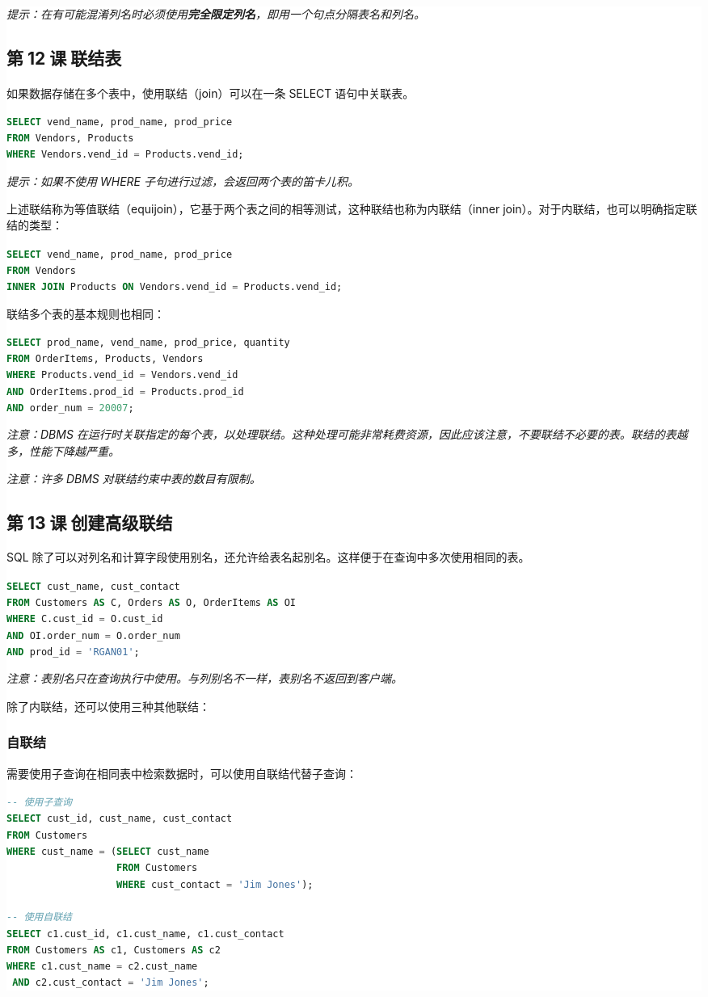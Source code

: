 _提示：在有可能混淆列名时必须使用**完全限定列名**，即用一个句点分隔表名和列名。_

## 第 12 课 联结表

如果数据存储在多个表中，使用联结（join）可以在一条 SELECT 语句中关联表。

```sql
SELECT vend_name, prod_name, prod_price
FROM Vendors, Products
WHERE Vendors.vend_id = Products.vend_id;
```

_提示：如果不使用 WHERE 子句进行过滤，会返回两个表的笛卡儿积。_

上述联结称为等值联结（equijoin），它基于两个表之间的相等测试，这种联结也称为内联结（inner join）。对于内联结，也可以明确指定联结的类型：

```sql
SELECT vend_name, prod_name, prod_price
FROM Vendors
INNER JOIN Products ON Vendors.vend_id = Products.vend_id;
```

联结多个表的基本规则也相同：

```sql
SELECT prod_name, vend_name, prod_price, quantity
FROM OrderItems, Products, Vendors
WHERE Products.vend_id = Vendors.vend_id
AND OrderItems.prod_id = Products.prod_id
AND order_num = 20007;
```

_注意：DBMS 在运行时关联指定的每个表，以处理联结。这种处理可能非常耗费资源，因此应该注意，不要联结不必要的表。联结的表越多，性能下降越严重。_

_注意：许多 DBMS 对联结约束中表的数目有限制。_

## 第 13 课 创建高级联结

SQL 除了可以对列名和计算字段使用别名，还允许给表名起别名。这样便于在查询中多次使用相同的表。

```sql
SELECT cust_name, cust_contact
FROM Customers AS C, Orders AS O, OrderItems AS OI
WHERE C.cust_id = O.cust_id
AND OI.order_num = O.order_num
AND prod_id = 'RGAN01';
```

_注意：表别名只在查询执行中使用。与列别名不一样，表别名不返回到客户端。_

除了内联结，还可以使用三种其他联结：

### 自联结

需要使用子查询在相同表中检索数据时，可以使用自联结代替子查询：

```sql
-- 使用子查询
SELECT cust_id, cust_name, cust_contact
FROM Customers
WHERE cust_name = (SELECT cust_name
                   FROM Customers
                   WHERE cust_contact = 'Jim Jones');

-- 使用自联结
SELECT c1.cust_id, c1.cust_name, c1.cust_contact
FROM Customers AS c1, Customers AS c2
WHERE c1.cust_name = c2.cust_name
 AND c2.cust_contact = 'Jim Jones';
```

